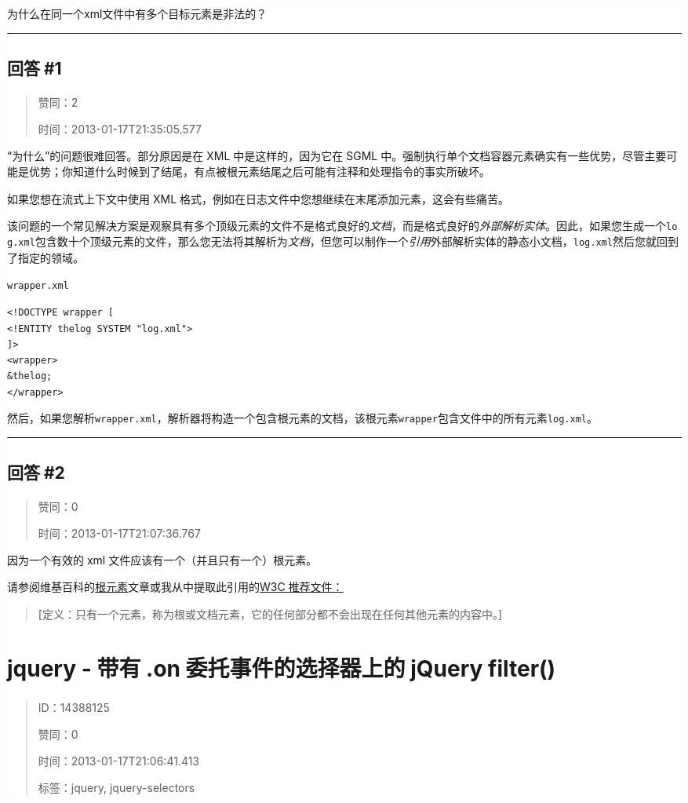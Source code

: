 为什么在同一个xml文件中有多个目标元素是非法的？

* * *

## 回答 #1

> 赞同：2
> 
> 时间：2013-01-17T21:35:05.577

“为什么”的问题很难回答。部分原因是在 XML 中是这样的，因为它在 SGML 中。强制执行单个文档容器元素确实有一些优势，尽管主要可能是优势；你知道什么时候到了结尾，有点被根元素结尾之后可能有注释和处理指令的事实所破坏。

如果您想在流式上下文中使用 XML 格式，例如在日志文件中您想继续在末尾添加元素，这会有些痛苦。

该问题的一个常见解决方案是观察具有多个顶级元素的文件不是格式良好的*文档*，而是格式良好的*外部解析实体*。因此，如果您生成一个`log.xml`包含数十个顶级元素的文件，那么您无法将其解析为*文档*，但您可以制作一个*引用*外部解析实体的静态小文档，`log.xml`然后您就回到了指定的领域。

`wrapper.xml`

```
<!DOCTYPE wrapper [
<!ENTITY thelog SYSTEM "log.xml">
]>
<wrapper>
&thelog;
</wrapper> 
```

然后，如果您解析`wrapper.xml`，解析器将构造一个包含根元素的文档，该根元素`wrapper`包含文件中的所有元素`log.xml`。

* * *

## 回答 #2

> 赞同：0
> 
> 时间：2013-01-17T21:07:36.767

因为一个有效的 xml 文件应该有一个（并且只有一个）根元素。

请参阅维基百科的[根元素](http://en.wikipedia.org/wiki/Root_element)文章或我从中提取此引用的[W3C 推荐文件：](http://www.w3.org/TR/xml/#sec-well-formed)

> [定义：只有一个元素，称为根或文档元素，它的任何部分都不会出现在任何其他元素的内容中。]

# jquery - 带有 .on 委托事件的选择器上的 jQuery filter()

> ID：14388125
> 
> 赞同：0
> 
> 时间：2013-01-17T21:06:41.413
> 
> 标签：jquery, jquery-selectors
